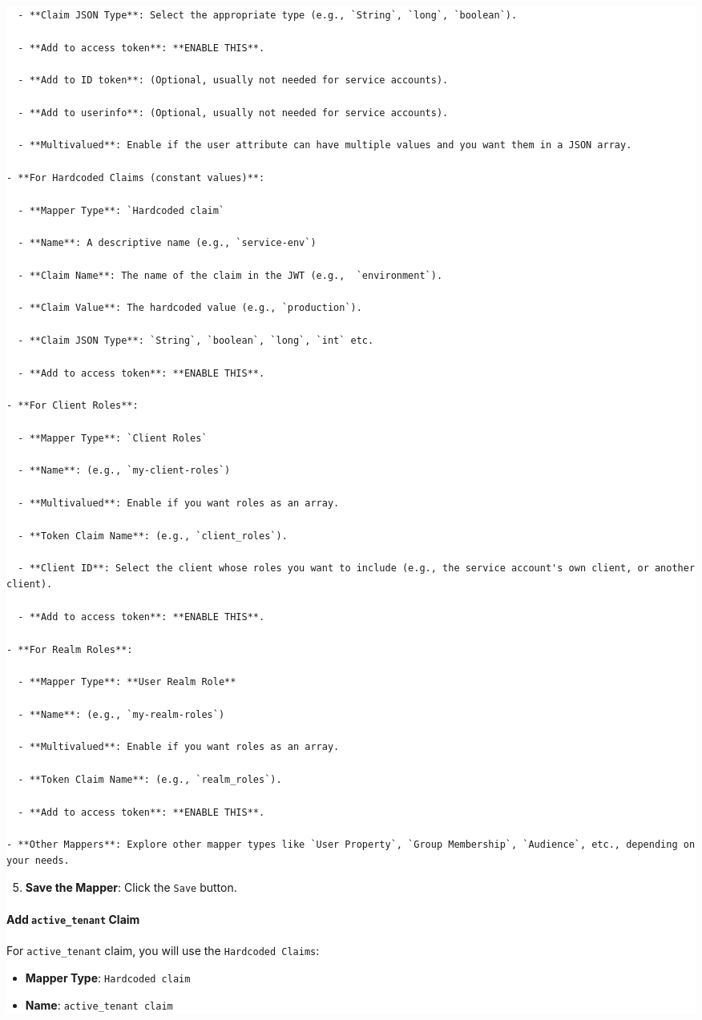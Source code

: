       - **Claim JSON Type**: Select the appropriate type (e.g., `String`, `long`, `boolean`).

      - **Add to access token**: **ENABLE THIS**.

      - **Add to ID token**: (Optional, usually not needed for service accounts).

      - **Add to userinfo**: (Optional, usually not needed for service accounts).

      - **Multivalued**: Enable if the user attribute can have multiple values and you want them in a JSON array.

    - **For Hardcoded Claims (constant values)**:

      - **Mapper Type**: `Hardcoded claim`

      - **Name**: A descriptive name (e.g., `service-env`)

      - **Claim Name**: The name of the claim in the JWT (e.g.,  `environment`).

      - **Claim Value**: The hardcoded value (e.g., `production`).

      - **Claim JSON Type**: `String`, `boolean`, `long`, `int` etc.

      - **Add to access token**: **ENABLE THIS**.

    - **For Client Roles**:

      - **Mapper Type**: `Client Roles`

      - **Name**: (e.g., `my-client-roles`)

      - **Multivalued**: Enable if you want roles as an array.

      - **Token Claim Name**: (e.g., `client_roles`).

      - **Client ID**: Select the client whose roles you want to include (e.g., the service account's own client, or another client).

      - **Add to access token**: **ENABLE THIS**.

    - **For Realm Roles**:

      - **Mapper Type**: **User Realm Role**

      - **Name**: (e.g., `my-realm-roles`)

      - **Multivalued**: Enable if you want roles as an array.

      - **Token Claim Name**: (e.g., `realm_roles`).

      - **Add to access token**: **ENABLE THIS**.

    - **Other Mappers**: Explore other mapper types like `User Property`, `Group Membership`, `Audience`, etc., depending on your needs.

5. **Save the Mapper**: Click the `Save` button.


#### Add `active_tenant` Claim

For `active_tenant` claim, you will use the `Hardcoded Claims`:

  - **Mapper Type**: `Hardcoded claim`

  - **Name**: `active_tenant claim`
